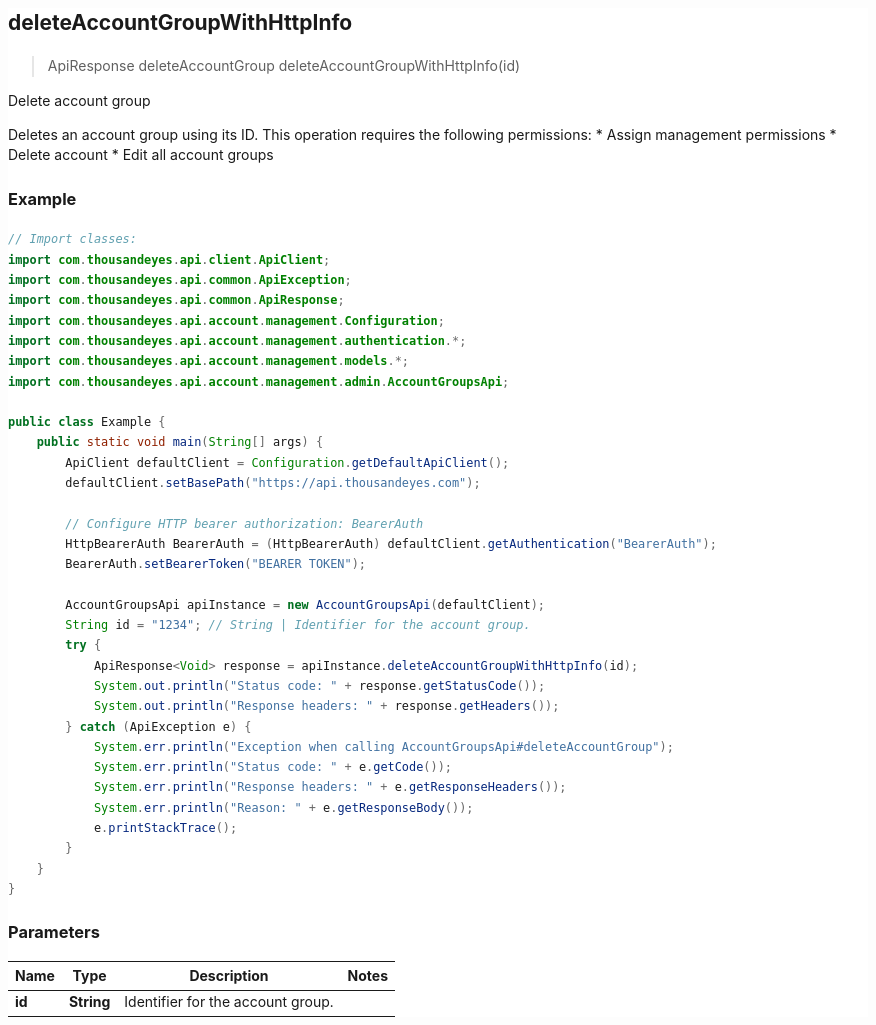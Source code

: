 ## deleteAccountGroupWithHttpInfo

> ApiResponse<Void> deleteAccountGroup deleteAccountGroupWithHttpInfo(id)

Delete account group

Deletes an account group using its ID. This operation requires the following permissions:    * Assign management permissions   * Delete account   * Edit all account groups

### Example

```java
// Import classes:
import com.thousandeyes.api.client.ApiClient;
import com.thousandeyes.api.common.ApiException;
import com.thousandeyes.api.common.ApiResponse;
import com.thousandeyes.api.account.management.Configuration;
import com.thousandeyes.api.account.management.authentication.*;
import com.thousandeyes.api.account.management.models.*;
import com.thousandeyes.api.account.management.admin.AccountGroupsApi;

public class Example {
    public static void main(String[] args) {
        ApiClient defaultClient = Configuration.getDefaultApiClient();
        defaultClient.setBasePath("https://api.thousandeyes.com");
        
        // Configure HTTP bearer authorization: BearerAuth
        HttpBearerAuth BearerAuth = (HttpBearerAuth) defaultClient.getAuthentication("BearerAuth");
        BearerAuth.setBearerToken("BEARER TOKEN");

        AccountGroupsApi apiInstance = new AccountGroupsApi(defaultClient);
        String id = "1234"; // String | Identifier for the account group.
        try {
            ApiResponse<Void> response = apiInstance.deleteAccountGroupWithHttpInfo(id);
            System.out.println("Status code: " + response.getStatusCode());
            System.out.println("Response headers: " + response.getHeaders());
        } catch (ApiException e) {
            System.err.println("Exception when calling AccountGroupsApi#deleteAccountGroup");
            System.err.println("Status code: " + e.getCode());
            System.err.println("Response headers: " + e.getResponseHeaders());
            System.err.println("Reason: " + e.getResponseBody());
            e.printStackTrace();
        }
    }
}
```

### Parameters


| Name | Type | Description  | Notes |
|------------- | ------------- | ------------- | -------------|
| **id** | **String**| Identifier for the account group. | |
